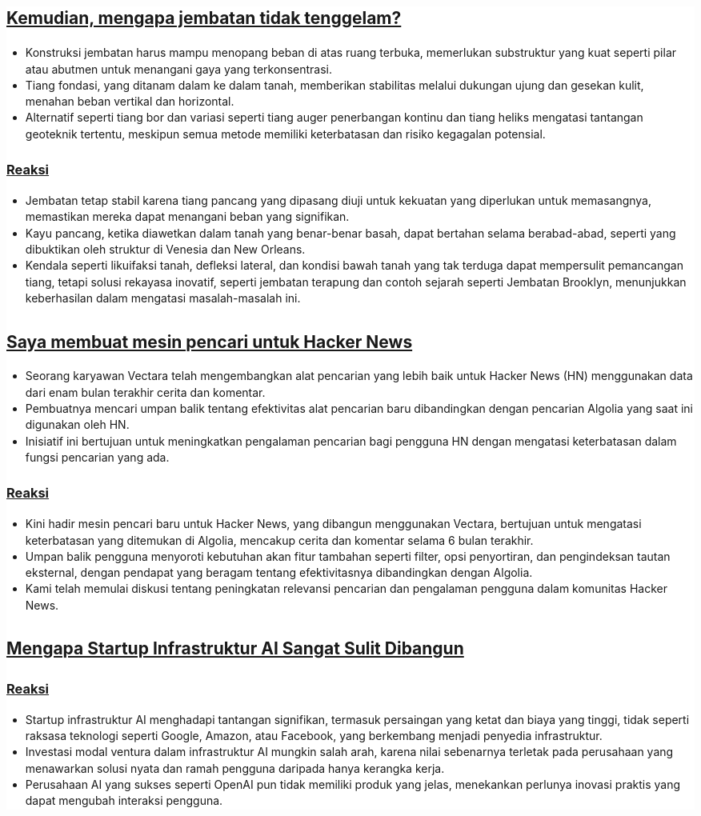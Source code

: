 ## [Kemudian, mengapa jembatan tidak tenggelam?](https://practical.engineering/blog/2024/7/2/why-bridges-dont-sink)

- Konstruksi jembatan harus mampu menopang beban di atas ruang terbuka, memerlukan substruktur yang kuat seperti pilar atau abutmen untuk menangani gaya yang terkonsentrasi.
- Tiang fondasi, yang ditanam dalam ke dalam tanah, memberikan stabilitas melalui dukungan ujung dan gesekan kulit, menahan beban vertikal dan horizontal.
- Alternatif seperti tiang bor dan variasi seperti tiang auger penerbangan kontinu dan tiang heliks mengatasi tantangan geoteknik tertentu, meskipun semua metode memiliki keterbatasan dan risiko kegagalan potensial.

### [Reaksi](https://news.ycombinator.com/item?id=40861520)

- Jembatan tetap stabil karena tiang pancang yang dipasang diuji untuk kekuatan yang diperlukan untuk memasangnya, memastikan mereka dapat menangani beban yang signifikan.
- Kayu pancang, ketika diawetkan dalam tanah yang benar-benar basah, dapat bertahan selama berabad-abad, seperti yang dibuktikan oleh struktur di Venesia dan New Orleans.
- Kendala seperti likuifaksi tanah, defleksi lateral, dan kondisi bawah tanah yang tak terduga dapat mempersulit pemancangan tiang, tetapi solusi rekayasa inovatif, seperti jembatan terapung dan contoh sejarah seperti Jembatan Brooklyn, menunjukkan keberhasilan dalam mengatasi masalah-masalah ini.

## [Saya membuat mesin pencari untuk Hacker News](https://hackernews.demo.vectara.com/)

- Seorang karyawan Vectara telah mengembangkan alat pencarian yang lebih baik untuk Hacker News (HN) menggunakan data dari enam bulan terakhir cerita dan komentar.
- Pembuatnya mencari umpan balik tentang efektivitas alat pencarian baru dibandingkan dengan pencarian Algolia yang saat ini digunakan oleh HN.
- Inisiatif ini bertujuan untuk meningkatkan pengalaman pencarian bagi pengguna HN dengan mengatasi keterbatasan dalam fungsi pencarian yang ada.

### [Reaksi](https://news.ycombinator.com/item?id=40860022)

- Kini hadir mesin pencari baru untuk Hacker News, yang dibangun menggunakan Vectara, bertujuan untuk mengatasi keterbatasan yang ditemukan di Algolia, mencakup cerita dan komentar selama 6 bulan terakhir.
- Umpan balik pengguna menyoroti kebutuhan akan fitur tambahan seperti filter, opsi penyortiran, dan pengindeksan tautan eksternal, dengan pendapat yang beragam tentang efektivitasnya dibandingkan dengan Algolia.
- Kami telah memulai diskusi tentang peningkatan relevansi pencarian dan pengalaman pengguna dalam komunitas Hacker News.

## [Mengapa Startup Infrastruktur AI Sangat Sulit Dibangun](https://nextword.substack.com/p/why-ai-infrastructure-startups-are)

### [Reaksi](https://news.ycombinator.com/item?id=40862436)

- Startup infrastruktur AI menghadapi tantangan signifikan, termasuk persaingan yang ketat dan biaya yang tinggi, tidak seperti raksasa teknologi seperti Google, Amazon, atau Facebook, yang berkembang menjadi penyedia infrastruktur.
- Investasi modal ventura dalam infrastruktur AI mungkin salah arah, karena nilai sebenarnya terletak pada perusahaan yang menawarkan solusi nyata dan ramah pengguna daripada hanya kerangka kerja.
- Perusahaan AI yang sukses seperti OpenAI pun tidak memiliki produk yang jelas, menekankan perlunya inovasi praktis yang dapat mengubah interaksi pengguna.
